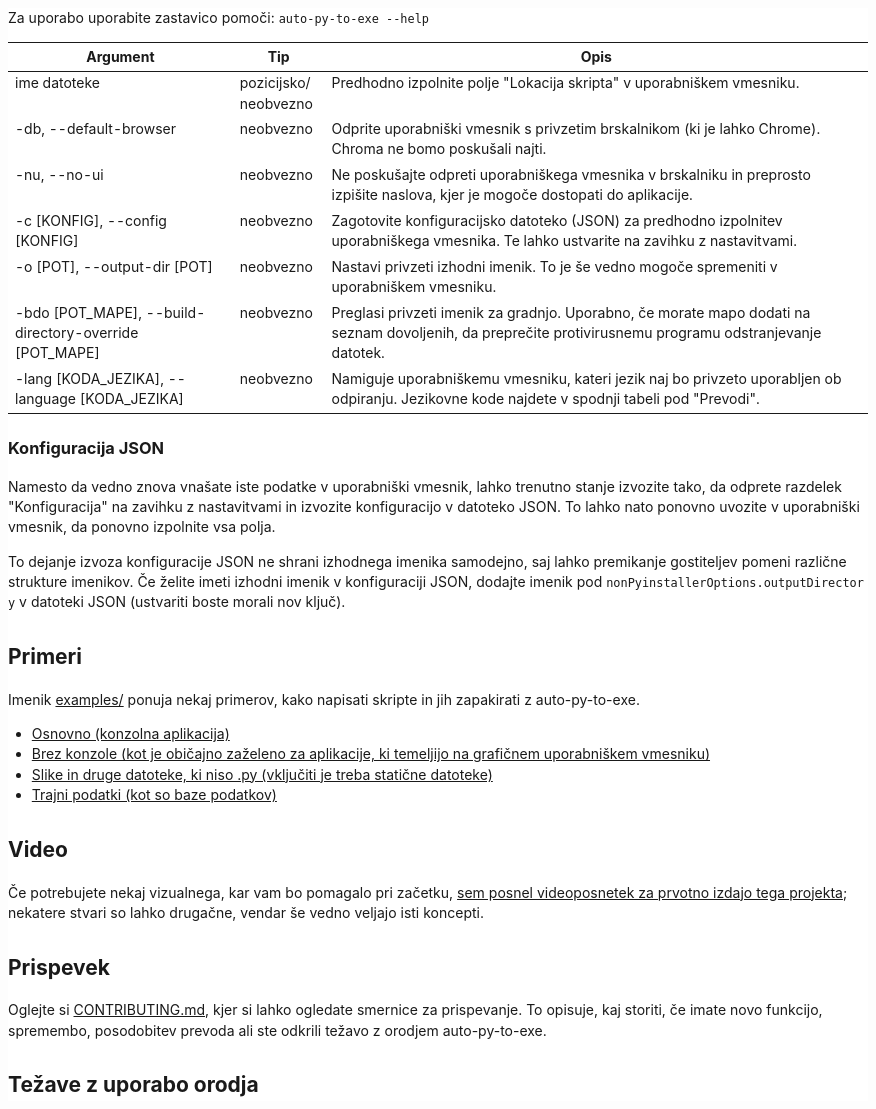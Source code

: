 Za uporabo uporabite zastavico pomoči: `auto-py-to-exe --help`

| Argument                                               | Tip                  | Opis                                                                                                                                                     |
| ------------------------------------------------------ | -------------------- | -------------------------------------------------------------------------------------------------------------------------------------------------------- |
| ime datoteke                                           | pozicijsko/neobvezno | Predhodno izpolnite polje "Lokacija skripta" v uporabniškem vmesniku.                                                                                    |
| -db, --default-browser                                 | neobvezno            | Odprite uporabniški vmesnik s privzetim brskalnikom (ki je lahko Chrome). Chroma ne bomo poskušali najti.                                                |
| -nu, --no-ui                                           | neobvezno            | Ne poskušajte odpreti uporabniškega vmesnika v brskalniku in preprosto izpišite naslova, kjer je mogoče dostopati do aplikacije.                         |
| -c [KONFIG], --config [KONFIG]                         | neobvezno            | Zagotovite konfiguracijsko datoteko (JSON) za predhodno izpolnitev uporabniškega vmesnika. Te lahko ustvarite na zavihku z nastavitvami.                 |
| -o [POT], --output-dir [POT]                           | neobvezno            | Nastavi privzeti izhodni imenik. To je še vedno mogoče spremeniti v uporabniškem vmesniku.                                                               |
| -bdo [POT_MAPE], --build-directory-override [POT_MAPE] | neobvezno            | Preglasi privzeti imenik za gradnjo. Uporabno, če morate mapo dodati na seznam dovoljenih, da preprečite protivirusnemu programu odstranjevanje datotek. |
| -lang [KODA_JEZIKA], --language [KODA_JEZIKA]          | neobvezno            | Namiguje uporabniškemu vmesniku, kateri jezik naj bo privzeto uporabljen ob odpiranju. Jezikovne kode najdete v spodnji tabeli pod "Prevodi".            |

### Konfiguracija JSON

Namesto da vedno znova vnašate iste podatke v uporabniški vmesnik, lahko trenutno stanje izvozite tako, da odprete razdelek "Konfiguracija" na zavihku z nastavitvami in izvozite konfiguracijo v datoteko JSON. To lahko nato ponovno uvozite v uporabniški vmesnik, da ponovno izpolnite vsa polja.

To dejanje izvoza konfiguracije JSON ne shrani izhodnega imenika samodejno, saj lahko premikanje gostiteljev pomeni različne strukture imenikov. Če želite imeti izhodni imenik v konfiguraciji JSON, dodajte imenik pod `nonPyinstallerOptions.outputDirectory` v datoteki JSON (ustvariti boste morali nov ključ).

## Primeri

Imenik [examples/](./examples/) ponuja nekaj primerov, kako napisati skripte in jih zapakirati z auto-py-to-exe.

- [Osnovno (konzolna aplikacija)](./examples/1-basic/readme.md)
- [Brez konzole (kot je običajno zaželeno za aplikacije, ki temeljijo na grafičnem uporabniškem vmesniku)](./examples/2-no-console/readme.md)
- [Slike in druge datoteke, ki niso .py (vključiti je treba statične datoteke)](./examples/3-images-and-other-non-py-files/readme.md)
- [Trajni podatki (kot so baze podatkov)](./examples/4-persistent-data/readme.md)

## Video

Če potrebujete nekaj vizualnega, kar vam bo pomagalo pri začetku, [sem posnel videoposnetek za prvotno izdajo tega projekta](https://youtu.be/OZSZHmWSOeM); nekatere stvari so lahko drugačne, vendar še vedno veljajo isti koncepti.

## Prispevek

Oglejte si [CONTRIBUTING.md](./CONTRIBUTING.md), kjer si lahko ogledate smernice za prispevanje. To opisuje, kaj storiti, če imate novo funkcijo, spremembo, posodobitev prevoda ali ste odkrili težavo z orodjem auto-py-to-exe.

## Težave z uporabo orodja
